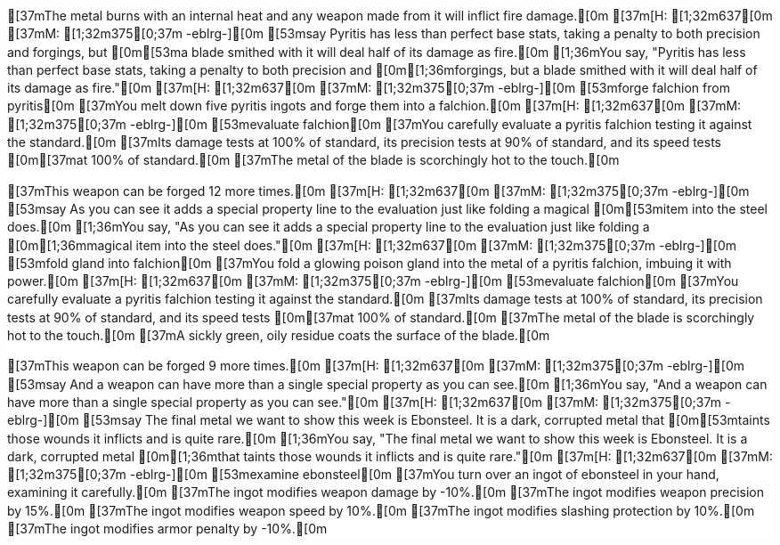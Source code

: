 [37mThe metal burns with an internal heat and any weapon made from it will inflict fire damage.[0m
[37m[H: [1;32m637[0m [37mM: [1;32m375[0;37m -eblrg-][0m
[53msay Pyritis has less than perfect base stats, taking a penalty to both precision and forgings, but [0m[53ma blade smithed with it will deal half of its damage as fire.[0m
[1;36mYou say, "Pyritis has less than perfect base stats, taking a penalty to both precision and [0m[1;36mforgings, but a blade smithed with it will deal half of its damage as fire."[0m
[37m[H: [1;32m637[0m [37mM: [1;32m375[0;37m -eblrg-][0m
[53mforge falchion from pyritis[0m
[37mYou melt down five pyritis ingots and forge them into a falchion.[0m
[37m[H: [1;32m637[0m [37mM: [1;32m375[0;37m -eblrg-][0m
[53mevaluate falchion[0m
[37mYou carefully evaluate a pyritis falchion testing it against the standard.[0m
[37mIts damage tests at 100% of standard, its precision tests at 90% of standard, and its speed tests [0m[37mat 100% of standard.[0m
[37mThe metal of the blade is scorchingly hot to the touch.[0m

[37mThis weapon can be forged 12 more times.[0m
[37m[H: [1;32m637[0m [37mM: [1;32m375[0;37m -eblrg-][0m
[53msay As you can see it adds a special property line to the evaluation just like folding a magical [0m[53mitem into the steel does.[0m
[1;36mYou say, "As you can see it adds a special property line to the evaluation just like folding a [0m[1;36mmagical item into the steel does."[0m
[37m[H: [1;32m637[0m [37mM: [1;32m375[0;37m -eblrg-][0m
[53mfold gland into falchion[0m
[37mYou fold a glowing poison gland into the metal of a pyritis falchion, imbuing it with power.[0m
[37m[H: [1;32m637[0m [37mM: [1;32m375[0;37m -eblrg-][0m
[53mevaluate falchion[0m
[37mYou carefully evaluate a pyritis falchion testing it against the standard.[0m
[37mIts damage tests at 100% of standard, its precision tests at 90% of standard, and its speed tests [0m[37mat 100% of standard.[0m
[37mThe metal of the blade is scorchingly hot to the touch.[0m
[37mA sickly green, oily residue coats the surface of the blade.[0m

[37mThis weapon can be forged 9 more times.[0m
[37m[H: [1;32m637[0m [37mM: [1;32m375[0;37m -eblrg-][0m
[53msay And a weapon can have more than a single special property as you can see.[0m
[1;36mYou say, "And a weapon can have more than a single special property as you can see."[0m
[37m[H: [1;32m637[0m [37mM: [1;32m375[0;37m -eblrg-][0m
[53msay The final metal we want to show this week is Ebonsteel. It is a dark, corrupted metal that [0m[53mtaints those wounds it inflicts and is quite rare.[0m
[1;36mYou say, "The final metal we want to show this week is Ebonsteel. It is a dark, corrupted metal [0m[1;36mthat taints those wounds it inflicts and is quite rare."[0m
[37m[H: [1;32m637[0m [37mM: [1;32m375[0;37m -eblrg-][0m
[53mexamine ebonsteel[0m
[37mYou turn over an ingot of ebonsteel in your hand, examining it carefully.[0m
[37mThe ingot modifies weapon damage by -10%.[0m
[37mThe ingot modifies weapon precision by 15%.[0m
[37mThe ingot modifies weapon speed by 10%.[0m
[37mThe ingot modifies slashing protection by 10%.[0m
[37mThe ingot modifies armor penalty by -10%.[0m
